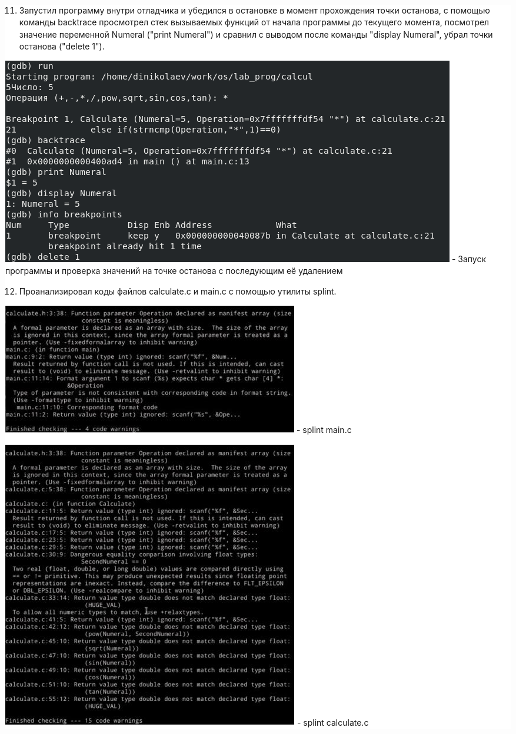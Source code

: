 11) Запустил программу внутри отладчика и убедился в остановке в момент прохождения точки останова, с помощью команды backtrace просмотрел стек вызываемых функций от начала программы до текущего момента, посмотрел значение переменной Numeral ("print Numeral") и сравнил с выводом после команды "display Numeral", убрал точки останова ("delete 1").

![7_4](image/7_4.png) - Запуск программы и проверка значений на точке останова с последующим её удалением

12) Проанализировал коды файлов calculate.c и main.c с помощью утилиты splint.

![8](image/8.png) - splint main.c

![9](image/9.png) - splint calculate.c